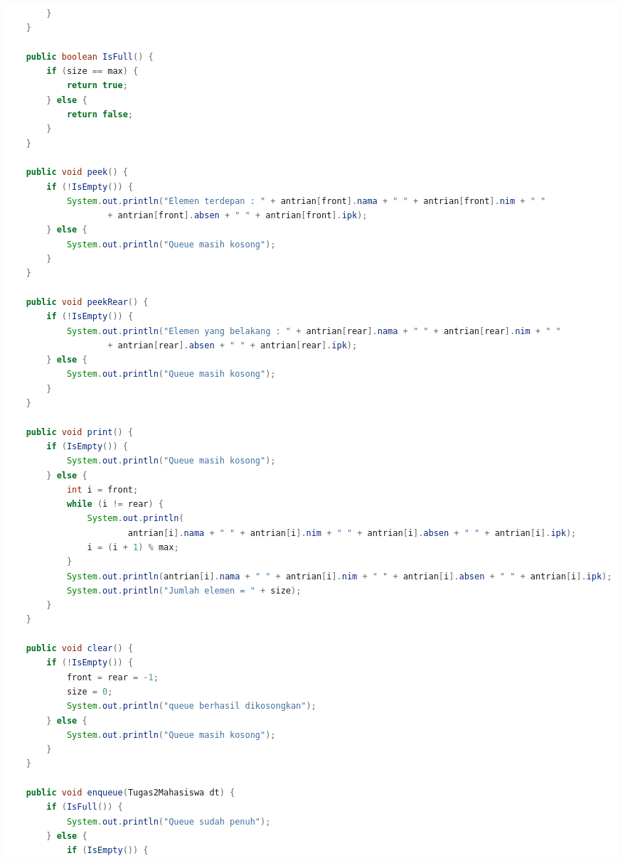 ```java
        }
    }

    public boolean IsFull() {
        if (size == max) {
            return true;
        } else {
            return false;
        }
    }

    public void peek() {
        if (!IsEmpty()) {
            System.out.println("Elemen terdepan : " + antrian[front].nama + " " + antrian[front].nim + " "
                    + antrian[front].absen + " " + antrian[front].ipk);
        } else {
            System.out.println("Queue masih kosong");
        }
    }

    public void peekRear() {
        if (!IsEmpty()) {
            System.out.println("Elemen yang belakang : " + antrian[rear].nama + " " + antrian[rear].nim + " "
                    + antrian[rear].absen + " " + antrian[rear].ipk);
        } else {
            System.out.println("Queue masih kosong");
        }
    }

    public void print() {
        if (IsEmpty()) {
            System.out.println("Queue masih kosong");
        } else {
            int i = front;
            while (i != rear) {
                System.out.println(
                        antrian[i].nama + " " + antrian[i].nim + " " + antrian[i].absen + " " + antrian[i].ipk);
                i = (i + 1) % max;
            }
            System.out.println(antrian[i].nama + " " + antrian[i].nim + " " + antrian[i].absen + " " + antrian[i].ipk);
            System.out.println("Jumlah elemen = " + size);
        }
    }

    public void clear() {
        if (!IsEmpty()) {
            front = rear = -1;
            size = 0;
            System.out.println("queue berhasil dikosongkan");
        } else {
            System.out.println("Queue masih kosong");
        }
    }

    public void enqueue(Tugas2Mahasiswa dt) {
        if (IsFull()) {
            System.out.println("Queue sudah penuh");
        } else {
            if (IsEmpty()) {
```